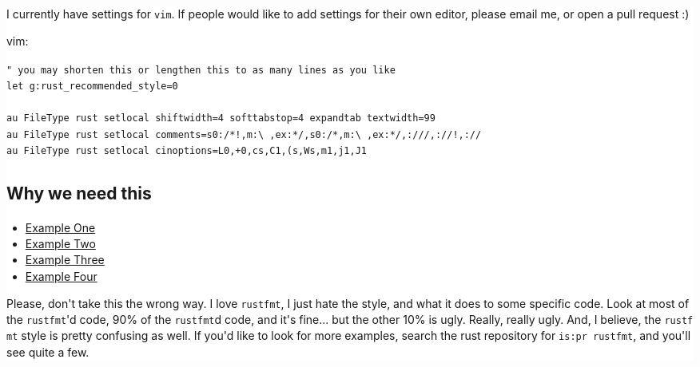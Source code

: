 I currently have settings for `vim`. If people would like to add settings for
their own editor, please email me, or open a pull request :)

vim:

```vim
" you may shorten this or lengthen this to as many lines as you like
let g:rust_recommended_style=0

au FileType rust setlocal shiftwidth=4 softtabstop=4 expandtab textwidth=99
au FileType rust setlocal comments=s0:/*!,m:\ ,ex:*/,s0:/*,m:\ ,ex:*/,:///,://!,://
au FileType rust setlocal cinoptions=L0,+0,cs,C1,(s,Ws,m1,j1,J1
```

## Why we need this

 * [Example One]
 * [Example Two]
 * [Example Three]
 * [Example Four]

Please, don't take this the wrong way. I love `rustfmt`, I just hate the style,
and what it does to some specific code. Look at most of the `rustfmt`'d code,
90% of the `rustfmt`d code, and it's fine... but the other 10% is ugly. Really,
really ugly. And, I believe, the `rustfmt` style is pretty confusing as well.
If you'd like to look for more examples, search the rust repository for
`is:pr rustfmt`, and you'll see quite a few.

[pink]: https://github.com/ubsan/pinkpp
[winapi]: https://github.com/retep998/winapi-rs
[Example One]: https://github.com/rust-lang/rust/pull/35614#discussion-diff-74550692
[Example Two]: https://github.com/rust-lang/rust/pull/34220/files#diff-4f7de8be158a8761fb58795c75249dc9L24
[Example Three]: https://github.com/rust-lang/rust/pull/34211/files#diff-68d362312a8dd3bf52387ad1b96cbf53L570
[Example Four]: https://github.com/rust-lang/rust/pull/34211/files#diff-68d362312a8dd3bf52387ad1b96cbf53L622
[c74d]: https://github.com/8573


